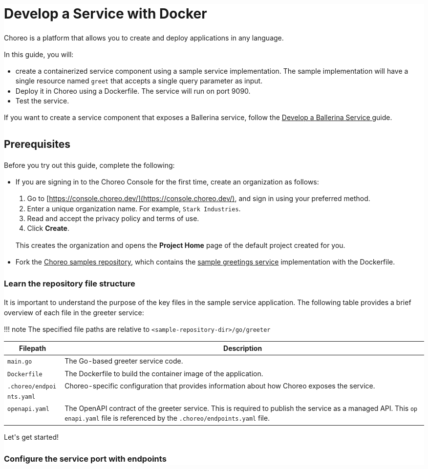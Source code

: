 # Develop a Service with Docker

Choreo is a platform that allows you to create and deploy applications in any language. 

In this guide, you will:

- create a containerized service component using a sample service implementation. The sample implementation will have a single resource named `greet` that accepts a single query parameter as input.
- Deploy it in Choreo using a Dockerfile. The service will run on port 9090.
- Test the service.

If you want to create a service component that exposes a Ballerina service, follow the [Develop a Ballerina Service ](develop-a-ballerina-service.md) guide.

## Prerequisites

Before you try out this guide, complete the following:

- If you are signing in to the Choreo Console for the first time, create an organization as follows:

    1. Go to [https://console.choreo.dev/](https://console.choreo.dev/), and sign in using your preferred method.
    2. Enter a unique organization name. For example, `Stark Industries`.
    3. Read and accept the privacy policy and terms of use.
    4. Click **Create**.

    This creates the organization and opens the **Project Home** page of the default project created for you.

- Fork the [Choreo samples repository](https://github.com/wso2/choreo-samples/), which contains the [sample greetings service](https://github.com/wso2/choreo-samples/tree/main/greeting-service-go) implementation with the Dockerfile.


### Learn the repository file structure

It is important to understand the purpose of the key files in the sample service application. The following table provides a brief overview of each file in the greeter service:

!!! note 
    The specified file paths are relative to `<sample-repository-dir>/go/greeter`

|**Filepath**             |**Description**                                                               |
|-------------------------|------------------------------------------------------------------------------|
| `main.go`               | The Go-based greeter service code.                                           |
| `Dockerfile`            | The Dockerfile to build the container image of the application.              |
| `.choreo/endpoints.yaml`| Choreo-specific configuration that provides information about how Choreo exposes the service.|
| `openapi.yaml`          | The OpenAPI contract of the greeter service. This is required to publish the service as a managed API. This `openapi.yaml` file is referenced by the `.choreo/endpoints.yaml` file.|

Let's get started!

### Configure the service port with endpoints

